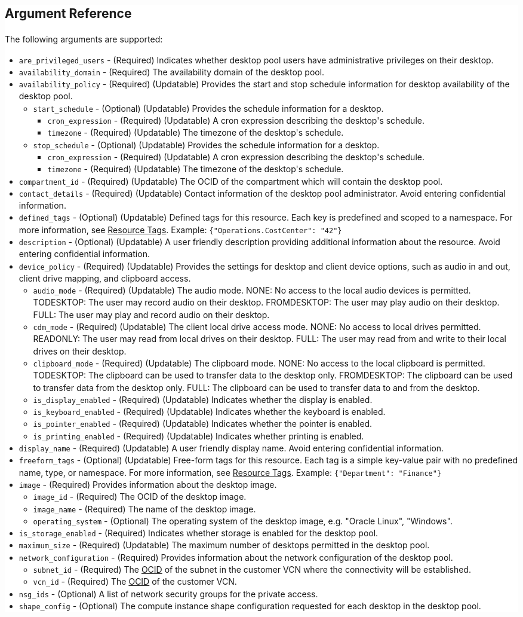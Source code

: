 ## Argument Reference

The following arguments are supported:

* `are_privileged_users` - (Required) Indicates whether desktop pool users have administrative privileges on their desktop.
* `availability_domain` - (Required) The availability domain of the desktop pool.
* `availability_policy` - (Required) (Updatable) Provides the start and stop schedule information for desktop availability of the desktop pool.
	* `start_schedule` - (Optional) (Updatable) Provides the schedule information for a desktop.
		* `cron_expression` - (Required) (Updatable) A cron expression describing the desktop's schedule.
		* `timezone` - (Required) (Updatable) The timezone of the desktop's schedule.
	* `stop_schedule` - (Optional) (Updatable) Provides the schedule information for a desktop.
		* `cron_expression` - (Required) (Updatable) A cron expression describing the desktop's schedule.
		* `timezone` - (Required) (Updatable) The timezone of the desktop's schedule.
* `compartment_id` - (Required) (Updatable) The OCID of the compartment which will contain the desktop pool.
* `contact_details` - (Required) (Updatable) Contact information of the desktop pool administrator. Avoid entering confidential information. 
* `defined_tags` - (Optional) (Updatable) Defined tags for this resource. Each key is predefined and scoped to a namespace. For more information, see [Resource Tags](https://docs.cloud.oracle.com/iaas/Content/General/Concepts/resourcetags.htm). Example: `{"Operations.CostCenter": "42"}` 
* `description` - (Optional) (Updatable) A user friendly description providing additional information about the resource. Avoid entering confidential information. 
* `device_policy` - (Required) (Updatable) Provides the settings for desktop and client device options, such as audio in and out, client drive mapping, and clipboard access. 
	* `audio_mode` - (Required) (Updatable) The audio mode. NONE: No access to the local audio devices is permitted. TODESKTOP: The user may record audio on their desktop.  FROMDESKTOP: The user may play audio on their desktop. FULL: The user may play and record audio on their desktop. 
	* `cdm_mode` - (Required) (Updatable) The client local drive access mode. NONE: No access to local drives permitted. READONLY: The user may read from local drives on their desktop. FULL: The user may read from and write to their local drives on their desktop.  
	* `clipboard_mode` - (Required) (Updatable) The clipboard mode. NONE: No access to the local clipboard is permitted. TODESKTOP: The clipboard can be used to transfer data to the desktop only.  FROMDESKTOP: The clipboard can be used to transfer data from the desktop only. FULL: The clipboard can be used to transfer data to and from the desktop. 
	* `is_display_enabled` - (Required) (Updatable) Indicates whether the display is enabled.
	* `is_keyboard_enabled` - (Required) (Updatable) Indicates whether the keyboard is enabled.
	* `is_pointer_enabled` - (Required) (Updatable) Indicates whether the pointer is enabled.
	* `is_printing_enabled` - (Required) (Updatable) Indicates whether printing is enabled.
* `display_name` - (Required) (Updatable) A user friendly display name. Avoid entering confidential information.
* `freeform_tags` - (Optional) (Updatable) Free-form tags for this resource. Each tag is a simple key-value pair with no predefined name, type, or namespace. For more information, see [Resource Tags](https://docs.cloud.oracle.com/iaas/Content/General/Concepts/resourcetags.htm). Example: `{"Department": "Finance"}` 
* `image` - (Required) Provides information about the desktop image.
	* `image_id` - (Required) The OCID of the desktop image.
	* `image_name` - (Required) The name of the desktop image.
	* `operating_system` - (Optional) The operating system of the desktop image, e.g. "Oracle Linux", "Windows".
* `is_storage_enabled` - (Required) Indicates whether storage is enabled for the desktop pool.
* `maximum_size` - (Required) (Updatable) The maximum number of desktops permitted in the desktop pool.
* `network_configuration` - (Required) Provides information about the network configuration of the desktop pool.
	* `subnet_id` - (Required) The [OCID](https://docs.cloud.oracle.com/iaas/Content/General/Concepts/identifiers.htm) of the subnet in the customer VCN where the connectivity will be established. 
	* `vcn_id` - (Required) The [OCID](https://docs.cloud.oracle.com/iaas/Content/General/Concepts/identifiers.htm) of the customer VCN. 
* `nsg_ids` - (Optional) A list of network security groups for the private access.
* `shape_config` - (Optional) The compute instance shape configuration requested for each desktop in the desktop pool.